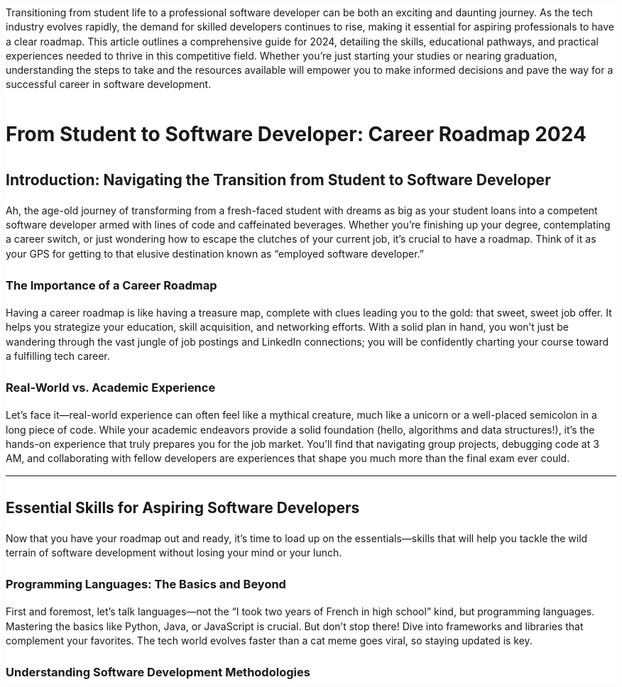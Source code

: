 Transitioning from student life to a professional software developer can be both an exciting and daunting journey. As the tech industry evolves rapidly, the demand for skilled developers continues to rise, making it essential for aspiring professionals to have a clear roadmap. This article outlines a comprehensive guide for 2024, detailing the skills, educational pathways, and practical experiences needed to thrive in this competitive field. Whether you’re just starting your studies or nearing graduation, understanding the steps to take and the resources available will empower you to make informed decisions and pave the way for a successful career in software development.

# From Student to Software Developer: Career Roadmap 2024

## Introduction: Navigating the Transition from Student to Software Developer

Ah, the age-old journey of transforming from a fresh-faced student with dreams as big as your student loans into a competent software developer armed with lines of code and caffeinated beverages. Whether you’re finishing up your degree, contemplating a career switch, or just wondering how to escape the clutches of your current job, it’s crucial to have a roadmap. Think of it as your GPS for getting to that elusive destination known as “employed software developer.”

### The Importance of a Career Roadmap

Having a career roadmap is like having a treasure map, complete with clues leading you to the gold: that sweet, sweet job offer. It helps you strategize your education, skill acquisition, and networking efforts. With a solid plan in hand, you won’t just be wandering through the vast jungle of job postings and LinkedIn connections; you will be confidently charting your course toward a fulfilling tech career.

### Real-World vs. Academic Experience

Let’s face it—real-world experience can often feel like a mythical creature, much like a unicorn or a well-placed semicolon in a long piece of code. While your academic endeavors provide a solid foundation (hello, algorithms and data structures!), it’s the hands-on experience that truly prepares you for the job market. You’ll find that navigating group projects, debugging code at 3 AM, and collaborating with fellow developers are experiences that shape you much more than the final exam ever could.

---

## Essential Skills for Aspiring Software Developers

Now that you have your roadmap out and ready, it’s time to load up on the essentials—skills that will help you tackle the wild terrain of software development without losing your mind or your lunch.

### Programming Languages: The Basics and Beyond

First and foremost, let’s talk languages—not the “I took two years of French in high school” kind, but programming languages. Mastering the basics like Python, Java, or JavaScript is crucial. But don’t stop there! Dive into frameworks and libraries that complement your favorites. The tech world evolves faster than a cat meme goes viral, so staying updated is key.

### Understanding Software Development Methodologies

